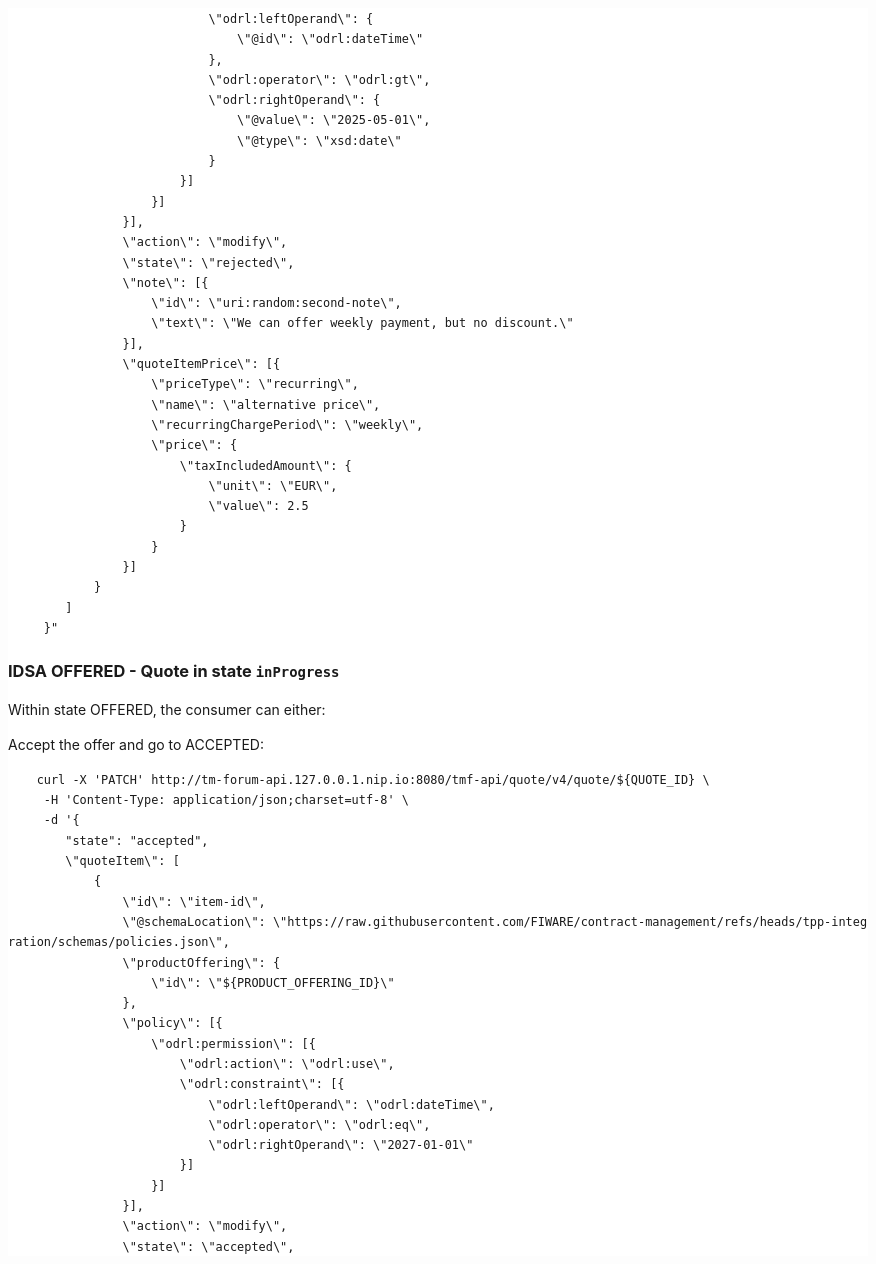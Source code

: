 ```shell
                            \"odrl:leftOperand\": {
                                \"@id\": \"odrl:dateTime\"
                            },
                            \"odrl:operator\": \"odrl:gt\",
                            \"odrl:rightOperand\": {
                                \"@value\": \"2025-05-01\",
                                \"@type\": \"xsd:date\"
                            }
                        }]
                    }]
                }],
                \"action\": \"modify\",
                \"state\": \"rejected\",
                \"note\": [{
                    \"id\": \"uri:random:second-note\",
                    \"text\": \"We can offer weekly payment, but no discount.\"
                }],
                \"quoteItemPrice\": [{
                    \"priceType\": \"recurring\",
                    \"name\": \"alternative price\",
                    \"recurringChargePeriod\": \"weekly\",
                    \"price\": {
                        \"taxIncludedAmount\": {
                            \"unit\": \"EUR\",
                            \"value\": 2.5
                        }
                    }
                }]
            }
        ]
     }"
```

### IDSA OFFERED  - Quote in state ```inProgress```

Within state OFFERED, the consumer can either:

Accept the offer and go to ACCEPTED:

```shell
    curl -X 'PATCH' http://tm-forum-api.127.0.0.1.nip.io:8080/tmf-api/quote/v4/quote/${QUOTE_ID} \
     -H 'Content-Type: application/json;charset=utf-8' \
     -d '{ 
        "state": "accepted",
        \"quoteItem\": [
            {
                \"id\": \"item-id\",
                \"@schemaLocation\": \"https://raw.githubusercontent.com/FIWARE/contract-management/refs/heads/tpp-integration/schemas/policies.json\",
                \"productOffering\": {
                    \"id\": \"${PRODUCT_OFFERING_ID}\"
                },
                \"policy\": [{
                    \"odrl:permission\": [{
                        \"odrl:action\": \"odrl:use\",
                        \"odrl:constraint\": [{
                            \"odrl:leftOperand\": \"odrl:dateTime\",
                            \"odrl:operator\": \"odrl:eq\",
                            \"odrl:rightOperand\": \"2027-01-01\"
                        }]
                    }]
                }],
                \"action\": \"modify\",
                \"state\": \"accepted\",
```